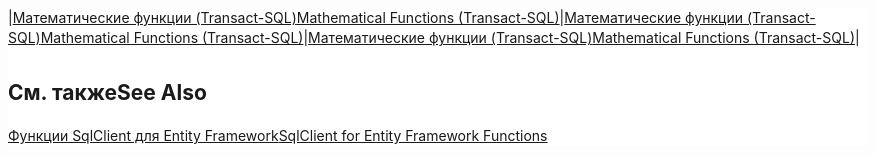|[<span data-ttu-id="fa4f7-280">Математические функции (Transact-SQL)</span><span class="sxs-lookup"><span data-stu-id="fa4f7-280">Mathematical Functions (Transact-SQL)</span></span>](http://go.microsoft.com/fwlink/?LinkId=115913)|[<span data-ttu-id="fa4f7-281">Математические функции (Transact-SQL)</span><span class="sxs-lookup"><span data-stu-id="fa4f7-281">Mathematical Functions (Transact-SQL)</span></span>](http://go.microsoft.com/fwlink/?LinkId=115911)|[<span data-ttu-id="fa4f7-282">Математические функции (Transact-SQL)</span><span class="sxs-lookup"><span data-stu-id="fa4f7-282">Mathematical Functions (Transact-SQL)</span></span>](http://go.microsoft.com/fwlink/?LinkId=115912)|  
  
## <a name="see-also"></a><span data-ttu-id="fa4f7-283">См. также</span><span class="sxs-lookup"><span data-stu-id="fa4f7-283">See Also</span></span>  
 [<span data-ttu-id="fa4f7-284">Функции SqlClient для Entity Framework</span><span class="sxs-lookup"><span data-stu-id="fa4f7-284">SqlClient for Entity Framework Functions</span></span>](../../../../../docs/framework/data/adonet/ef/sqlclient-for-ef-functions.md)
